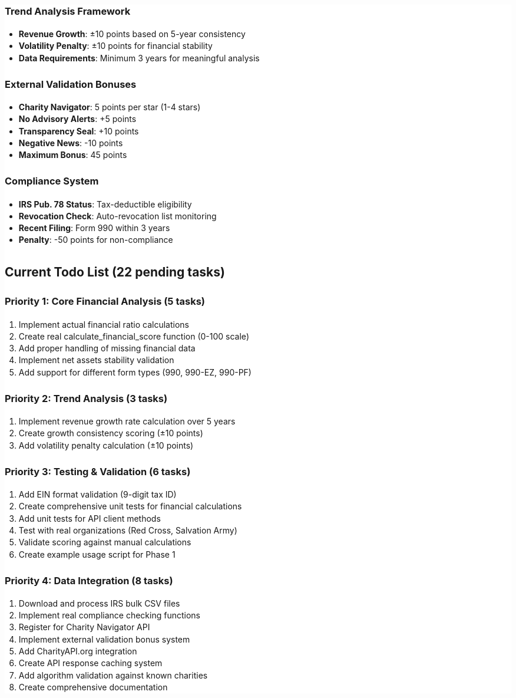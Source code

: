 ### Trend Analysis Framework
- **Revenue Growth**: ±10 points based on 5-year consistency
- **Volatility Penalty**: ±10 points for financial stability
- **Data Requirements**: Minimum 3 years for meaningful analysis

### External Validation Bonuses
- **Charity Navigator**: 5 points per star (1-4 stars)
- **No Advisory Alerts**: +5 points
- **Transparency Seal**: +10 points  
- **Negative News**: -10 points
- **Maximum Bonus**: 45 points

### Compliance System
- **IRS Pub. 78 Status**: Tax-deductible eligibility
- **Revocation Check**: Auto-revocation list monitoring
- **Recent Filing**: Form 990 within 3 years
- **Penalty**: -50 points for non-compliance

## Current Todo List (22 pending tasks)

### Priority 1: Core Financial Analysis (5 tasks)
1. Implement actual financial ratio calculations
2. Create real calculate_financial_score function (0-100 scale)
3. Add proper handling of missing financial data
4. Implement net assets stability validation
5. Add support for different form types (990, 990-EZ, 990-PF)

### Priority 2: Trend Analysis (3 tasks)
1. Implement revenue growth rate calculation over 5 years
2. Create growth consistency scoring (±10 points)
3. Add volatility penalty calculation (±10 points)

### Priority 3: Testing & Validation (6 tasks)
1. Add EIN format validation (9-digit tax ID)
2. Create comprehensive unit tests for financial calculations
3. Add unit tests for API client methods
4. Test with real organizations (Red Cross, Salvation Army)
5. Validate scoring against manual calculations
6. Create example usage script for Phase 1

### Priority 4: Data Integration (8 tasks)
1. Download and process IRS bulk CSV files
2. Implement real compliance checking functions
3. Register for Charity Navigator API
4. Implement external validation bonus system
5. Add CharityAPI.org integration
6. Create API response caching system
7. Add algorithm validation against known charities
8. Create comprehensive documentation
